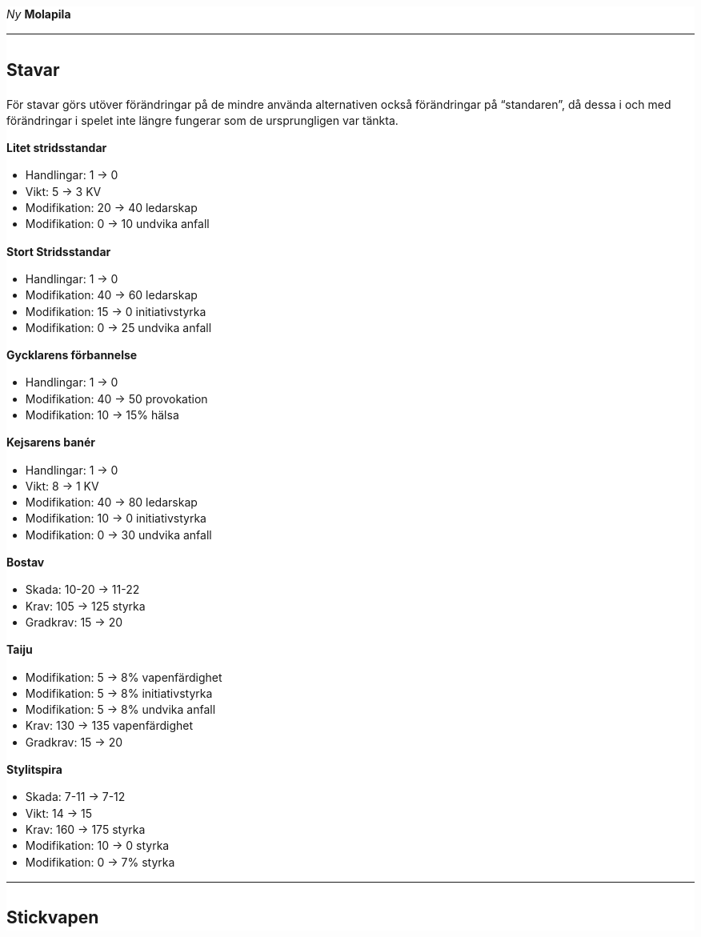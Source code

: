 *Ny* **Molapila**

---

## Stavar
För stavar görs utöver förändringar på de mindre använda alternativen också förändringar på “standaren”, då dessa i och med förändringar i spelet inte längre fungerar som de ursprungligen var tänkta.

**Litet stridsstandar**
- Handlingar: 1 → 0
- Vikt: 5 → 3 KV
- Modifikation: 20 → 40 ledarskap
- Modifikation: 0 → 10 undvika anfall

**Stort Stridsstandar**
- Handlingar: 1 → 0
- Modifikation: 40 → 60 ledarskap
- Modifikation: 15 → 0 initiativstyrka
- Modifikation: 0 → 25 undvika anfall

**Gycklarens förbannelse**
- Handlingar: 1 → 0
- Modifikation: 40 → 50  provokation
- Modifikation: 10 → 15% hälsa

**Kejsarens banér**
- Handlingar: 1 → 0
- Vikt: 8 → 1 KV
- Modifikation: 40 → 80 ledarskap
- Modifikation: 10 → 0 initiativstyrka
- Modifikation: 0 → 30 undvika anfall

**Bostav**
- Skada: 10-20 → 11-22
- Krav: 105 → 125 styrka
- Gradkrav: 15 → 20

**Taiju**
- Modifikation: 5 → 8% vapenfärdighet
- Modifikation: 5 → 8% initiativstyrka
- Modifikation: 5 → 8% undvika anfall
- Krav: 130 → 135 vapenfärdighet
- Gradkrav: 15 → 20

**Stylitspira**
- Skada: 7-11 → 7-12
- Vikt: 14 → 15
- Krav: 160 → 175 styrka
- Modifikation: 10 → 0 styrka
- Modifikation: 0 → 7% styrka   

---

## Stickvapen
